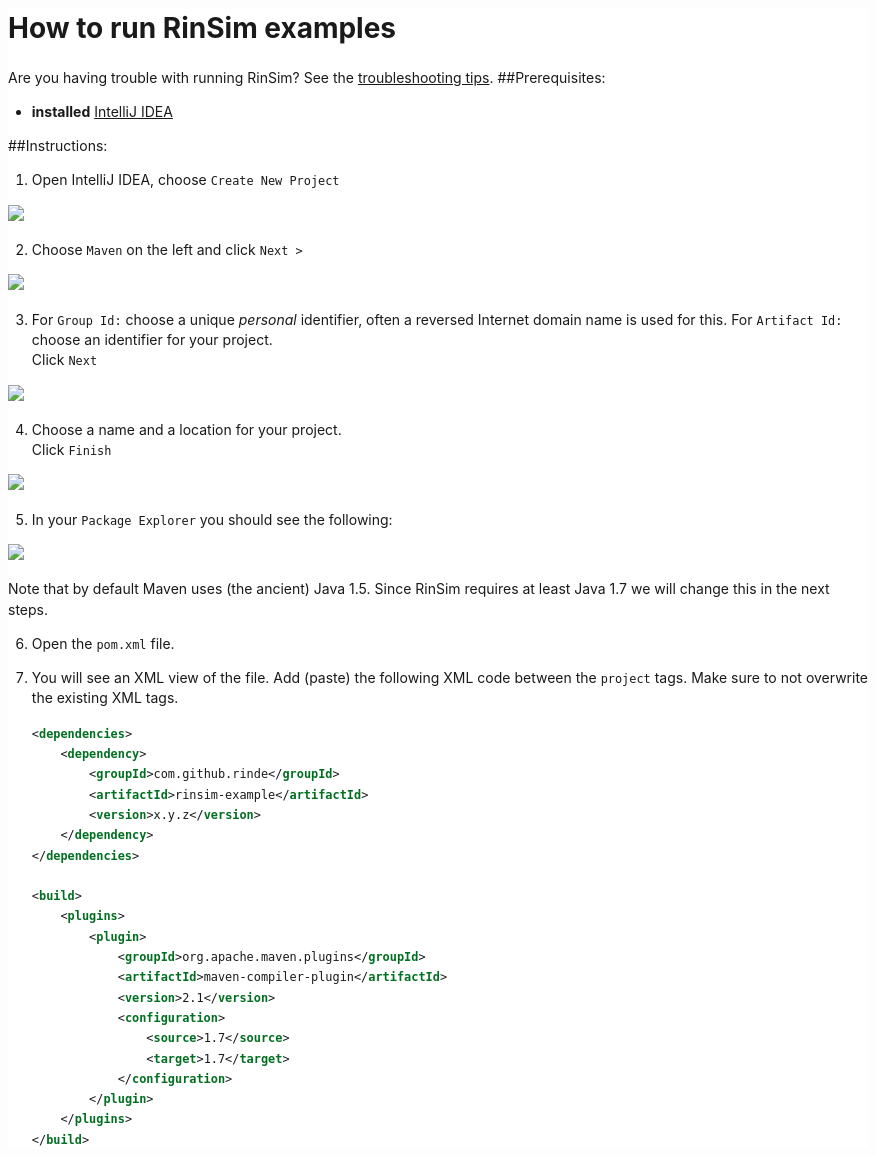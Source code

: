 # How to run RinSim examples

Are you having trouble with running RinSim? See the [troubleshooting tips](#troubleshooting).
##Prerequisites: 

- __installed__ [IntelliJ IDEA](https://www.jetbrains.com/idea/)

##Instructions:

1. Open IntelliJ IDEA, choose ``Create New Project``

<img src="tutorial_intellij/1.png" width="400">

2. Choose ``Maven`` on the left and click ``Next >``

<img src="tutorial_intellij/2.png" width="600">

3. For ``Group Id:`` choose a unique _personal_ identifier, often a reversed Internet domain name is used for this. For ``Artifact Id:`` choose an identifier for your project.<br/>
Click ``Next``

<img src="tutorial_intellij/3.png" width="600">

4. Choose a name and a location for your project.<br/>
Click ``Finish``

<img src="tutorial_intellij/4.png" width="600">

5. In your ``Package Explorer`` you should see the following:

<img src="tutorial_intellij/5.png" width="300">

Note that by default Maven uses (the ancient) Java 1.5. Since RinSim requires at least Java 1.7 we will change this in the next steps.

6. Open the ``pom.xml`` file.

7. You will see an XML view of the file. Add (paste) the following XML code between the ``project`` tags. Make sure to not overwrite the existing XML tags.
    ```xml
    <dependencies>
        <dependency>
            <groupId>com.github.rinde</groupId>
            <artifactId>rinsim-example</artifactId>
            <version>x.y.z</version>
        </dependency>
    </dependencies>

    <build>
		<plugins>
			<plugin>
				<groupId>org.apache.maven.plugins</groupId>
				<artifactId>maven-compiler-plugin</artifactId>
				<version>2.1</version>
				<configuration>
					<source>1.7</source>
					<target>1.7</target>
				</configuration>
			</plugin>
		</plugins>
	</build> 
    ``` 
